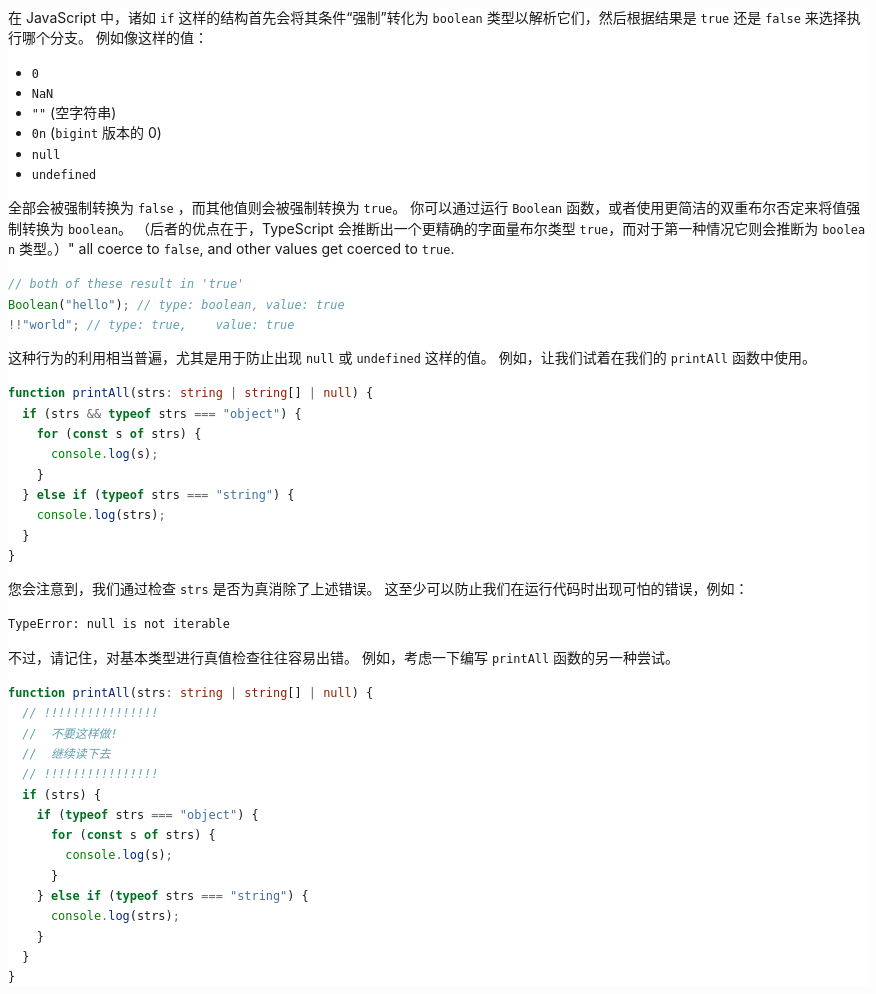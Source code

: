 
在 JavaScript 中，诸如 `if` 这样的结构首先会将其条件“强制”转化为 `boolean` 类型以解析它们，然后根据结果是 `true` 还是 `false` 来选择执行哪个分支。
例如像这样的值：

- `0`
- `NaN`
- `""` (空字符串)
- `0n` (`bigint` 版本的 0)
- `null`
- `undefined`

全部会被强制转换为 `false` ，而其他值则会被强制转换为 `true`。
你可以通过运行 `Boolean` 函数，或者使用更简洁的双重布尔否定来将值强制转换为 `boolean`。 （后者的优点在于，TypeScript 会推断出一个更精确的字面量布尔类型 `true`，而对于第一种情况它则会推断为 `boolean` 类型。）"
all coerce to `false`, and other values get coerced to `true`.

```ts twoslash
// both of these result in 'true'
Boolean("hello"); // type: boolean, value: true
!!"world"; // type: true,    value: true
```

这种行为的利用相当普遍，尤其是用于防止出现 `null` 或 `undefined` 这样的值。
例如，让我们试着在我们的 `printAll` 函数中使用。

```ts twoslash
function printAll(strs: string | string[] | null) {
  if (strs && typeof strs === "object") {
    for (const s of strs) {
      console.log(s);
    }
  } else if (typeof strs === "string") {
    console.log(strs);
  }
}
```

您会注意到，我们通过检查 `strs` 是否为真消除了上述错误。
这至少可以防止我们在运行代码时出现可怕的错误，例如：

```txt
TypeError: null is not iterable
```

不过，请记住，对基本类型进行真值检查往往容易出错。
例如，考虑一下编写 `printAll` 函数的另一种尝试。

```ts twoslash {class: "do-not-do-this"}
function printAll(strs: string | string[] | null) {
  // !!!!!!!!!!!!!!!!
  //  不要这样做!
  //  继续读下去
  // !!!!!!!!!!!!!!!!
  if (strs) {
    if (typeof strs === "object") {
      for (const s of strs) {
        console.log(s);
      }
    } else if (typeof strs === "string") {
      console.log(strs);
    }
  }
}
```
